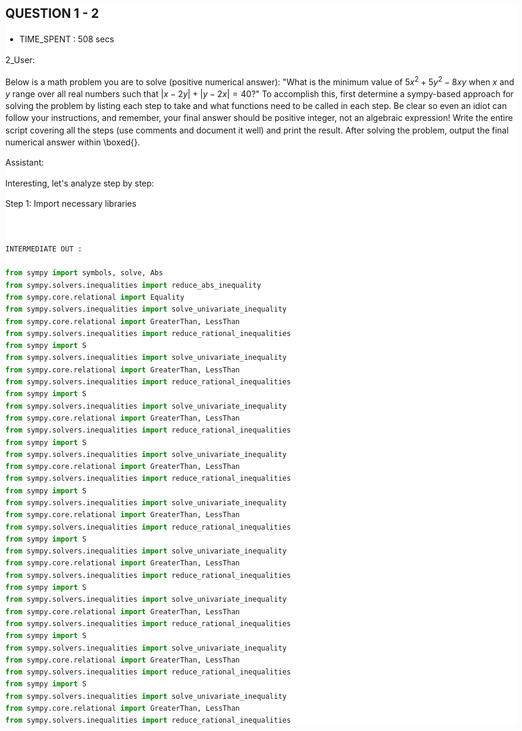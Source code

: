 
## QUESTION 1 - 2 
- TIME_SPENT : 508 secs

2_User:

Below is a math problem you are to solve (positive numerical answer):
"What is the minimum value of $5x^2+5y^2-8xy$ when $x$ and $y$ range over all real numbers such that $|x-2y| + |y-2x| = 40$?"
To accomplish this, first determine a sympy-based approach for solving the problem by listing each step to take and what functions need to be called in each step. Be clear so even an idiot can follow your instructions, and remember, your final answer should be positive integer, not an algebraic expression!
Write the entire script covering all the steps (use comments and document it well) and print the result. After solving the problem, output the final numerical answer within \boxed{}.

Assistant: 

Interesting, let's analyze step by step:



Step 1: Import necessary libraries
```python


INTERMEDIATE OUT :

from sympy import symbols, solve, Abs
from sympy.solvers.inequalities import reduce_abs_inequality
from sympy.core.relational import Equality
from sympy.solvers.inequalities import solve_univariate_inequality
from sympy.core.relational import GreaterThan, LessThan
from sympy.solvers.inequalities import reduce_rational_inequalities
from sympy import S
from sympy.solvers.inequalities import solve_univariate_inequality
from sympy.core.relational import GreaterThan, LessThan
from sympy.solvers.inequalities import reduce_rational_inequalities
from sympy import S
from sympy.solvers.inequalities import solve_univariate_inequality
from sympy.core.relational import GreaterThan, LessThan
from sympy.solvers.inequalities import reduce_rational_inequalities
from sympy import S
from sympy.solvers.inequalities import solve_univariate_inequality
from sympy.core.relational import GreaterThan, LessThan
from sympy.solvers.inequalities import reduce_rational_inequalities
from sympy import S
from sympy.solvers.inequalities import solve_univariate_inequality
from sympy.core.relational import GreaterThan, LessThan
from sympy.solvers.inequalities import reduce_rational_inequalities
from sympy import S
from sympy.solvers.inequalities import solve_univariate_inequality
from sympy.core.relational import GreaterThan, LessThan
from sympy.solvers.inequalities import reduce_rational_inequalities
from sympy import S
from sympy.solvers.inequalities import solve_univariate_inequality
from sympy.core.relational import GreaterThan, LessThan
from sympy.solvers.inequalities import reduce_rational_inequalities
from sympy import S
from sympy.solvers.inequalities import solve_univariate_inequality
from sympy.core.relational import GreaterThan, LessThan
from sympy.solvers.inequalities import reduce_rational_inequalities
from sympy import S
from sympy.solvers.inequalities import solve_univariate_inequality
from sympy.core.relational import GreaterThan, LessThan
from sympy.solvers.inequalities import reduce_rational_inequalities
```